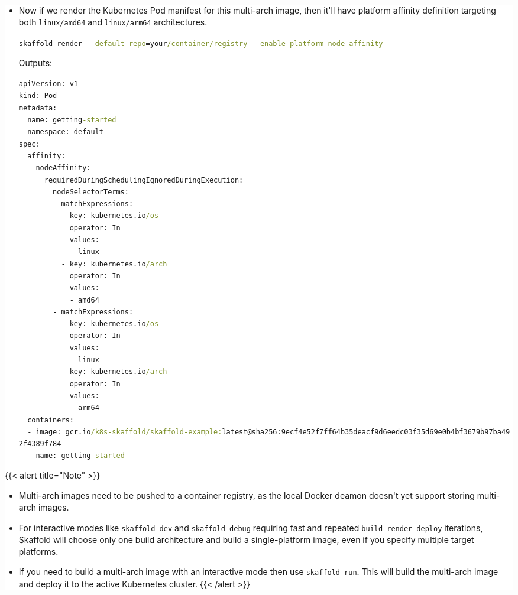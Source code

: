 * Now if we render the Kubernetes Pod manifest for this multi-arch image, then it'll have platform affinity definition targeting both `linux/amd64` and `linux/arm64` architectures.

  ```cmd
  skaffold render --default-repo=your/container/registry --enable-platform-node-affinity
  ```
  
  Outputs:

  ```cmd
  apiVersion: v1
  kind: Pod
  metadata:
    name: getting-started
    namespace: default
  spec:
    affinity:
      nodeAffinity:
        requiredDuringSchedulingIgnoredDuringExecution:
          nodeSelectorTerms:
          - matchExpressions:
            - key: kubernetes.io/os
              operator: In
              values:
              - linux
            - key: kubernetes.io/arch
              operator: In
              values:
              - amd64
          - matchExpressions:
            - key: kubernetes.io/os
              operator: In
              values:
              - linux
            - key: kubernetes.io/arch
              operator: In
              values:
              - arm64
    containers:
    - image: gcr.io/k8s-skaffold/skaffold-example:latest@sha256:9ecf4e52f7ff64b35deacf9d6eedc03f35d69e0b4bf3679b97ba492f4389f784
      name: getting-started
  ```

{{< alert title="Note" >}}

* Multi-arch images need to be pushed to a container registry, as the local Docker deamon doesn't yet support storing multi-arch images.

* For interactive modes like `skaffold dev` and `skaffold debug` requiring fast and repeated `build-render-deploy` iterations, Skaffold will choose only one build architecture and build a single-platform image, even if you specify multiple target platforms.

* If you need to build a multi-arch image with an interactive mode then use `skaffold run`. This will build the multi-arch image and deploy it to the active Kubernetes cluster.
{{< /alert >}}
